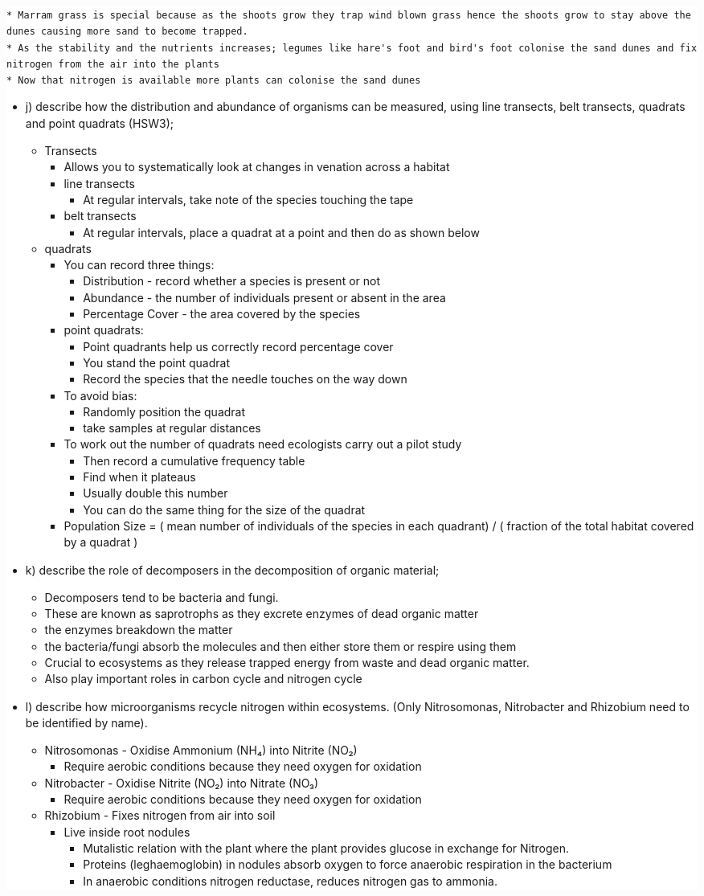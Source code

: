 	* Marram grass is special because as the shoots grow they trap wind blown grass hence the shoots grow to stay above the dunes causing more sand to become trapped.
	* As the stability and the nutrients increases; legumes like hare's foot and bird's foot colonise the sand dunes and fix nitrogen from the air into the plants
	* Now that nitrogen is available more plants can colonise the sand dunes 

* j) describe how the distribution and abundance of organisms can be measured, using line transects, belt transects, quadrats and point quadrats (HSW3);
	* Transects
		* Allows you to systematically look at changes in venation across a habitat
		* line transects
			* At regular intervals, take note of the species touching the tape
		* belt transects
			* At regular intervals, place a quadrat at a point and then do as shown below
	* quadrats
		* You can record three things:
			* Distribution - record whether a species is present or not
			* Abundance - the number of individuals present or absent in the area
			* Percentage Cover - the area covered by the species
		* point quadrats:
			* Point quadrants help us correctly record percentage cover
			* You stand the point quadrat
			* Record the species that the needle touches on the way down
		* To avoid bias:
			* Randomly position the quadrat
			* take samples at regular distances
		* To work out the number of quadrats need ecologists carry out a pilot study
			* Then record a cumulative frequency table
			* Find when it plateaus
			* Usually double this number
			* You can do the same thing for the size of the quadrat
		* Population Size = ( mean number of individuals of the species in each quadrant) / ( fraction of the total habitat covered by a quadrat )

* k) describe the role of decomposers in the decomposition of organic material;
	* Decomposers tend to be bacteria and fungi.
	* These are known as saprotrophs as they excrete enzymes of dead organic matter
	* the enzymes breakdown the matter
	* the bacteria/fungi absorb the molecules and then either store them or respire using them
	* Crucial to ecosystems as they release trapped energy from waste and dead organic matter.
	* Also play important roles in carbon cycle and nitrogen cycle

* l) describe how microorganisms recycle nitrogen within ecosystems. (Only Nitrosomonas, Nitrobacter and Rhizobium need to be identified by name).
	* Nitrosomonas - Oxidise Ammonium (NH₄) into Nitrite (NO₂) 
		* Require aerobic conditions because they need oxygen for oxidation
	* Nitrobacter - Oxidise Nitrite (NO₂) into Nitrate (NO₃) 
		* Require aerobic conditions because they need oxygen for oxidation 
	* Rhizobium - Fixes nitrogen from air into soil
		* Live inside root nodules
			* Mutalistic relation with the plant where the plant provides glucose in exchange for Nitrogen.
			* Proteins (leghaemoglobin) in nodules absorb oxygen to force anaerobic respiration in the bacterium
			* In anaerobic conditions nitrogen reductase, reduces nitrogen gas to ammonia.
			